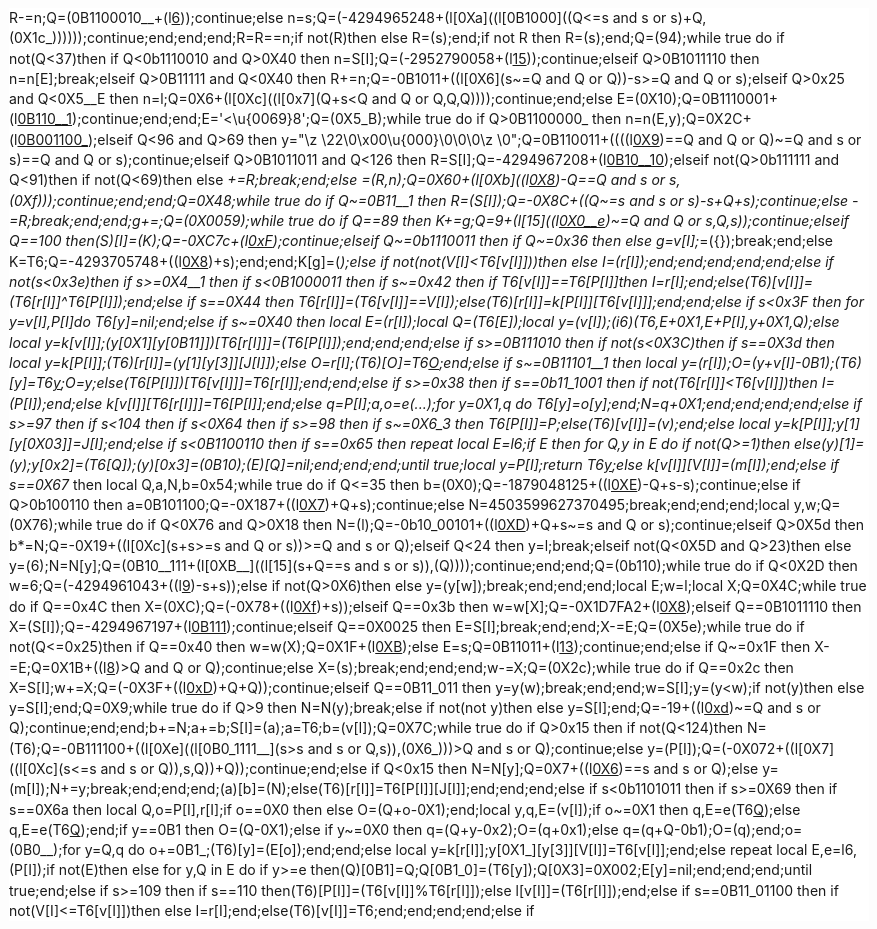 R-=n;Q=(0B1100010__+(l[6]((l[12](s))+s-Q)));continue;else n=s;Q=(-4294965248+(l[0Xa]((l[0B1000]((Q<=s and s or s)+Q,(0X1c_))))));continue;end;end;end;R=R==n;if not(R)then else R=(s);end;if not R then R=(s);end;Q=(94);while true do if not(Q<37)then if Q<0b1110010 and Q>0X40 then n=S[I];Q=(-2952790058+(l[15]((l[0X8]((l[0B110](s))+s,(0B100))),s)));continue;elseif Q>0B1011110 then n=n[E];break;elseif Q>0B11111 and Q<0X40 then R+=n;Q=-0B1011+((l[0X6](s~=Q and Q or Q))-s>=Q and Q or s);elseif Q>0x25 and Q<0X5__E then n=l;Q=0X6+(l[0Xc]((l[0x7](Q+s<Q and Q or Q,Q,Q))));continue;end;else E=(0X10);Q=0B1110001+(l[0B110__1]((l[0B1100](s-s))-s,s,Q));continue;end;end;E='<\u{0069}8';Q=(0X5_B);while true do if Q>0B1100000_ then n=n(E,y);Q=0X2C+(l[0B001100_]((l[0XB]((l[0XB](s,(24))),(0B11)))+s));elseif Q<96 and Q>69 then y="\z  \22\0\x00\u{000}\0\0\0\z  \0";Q=0B110011+((((l[0X9](s,(0X9)))==Q and Q or Q)~=Q and s or s)==Q and Q or s);continue;elseif Q>0B1011011 and Q<126 then R=S[I];Q=-4294967208+(l[0B10__10]((l[0B1100]((l[0Xf](s))+s))));elseif not(Q>0b111111 and Q<91)then if not(Q<69)then else _+=R;break;end;else _=_(R,n);Q=0X60+(l[0Xb]((l[0X8](Q,(0X7)))-Q==Q and s or s,(0Xf)));continue;end;end;Q=0X48;while true do if Q~=0B11__1 then R=(S[I]);Q=-0X8C+((Q~=s and s or s)-s+Q+s);continue;else _-=R;break;end;end;g+=_;Q=(0X0059);while true do if Q==89 then K+=g;Q=9+(l[15]((l[0X0__e](s+Q,(20)))~=Q and Q or s,Q,s));continue;elseif Q==100 then(S)[I]=(K);Q=-0XC7c+(l[0xF]((l[0Xf]((l[0B1110](Q,(0X5))),s,s))-s,s,Q));continue;elseif Q~=0b1110011 then if Q~=0x36 then else g=v[I];_=({});break;end;else K=T6;Q=-4293705748+((l[0X8](s-Q-Q,(0X1_3)))+s);end;end;K[g]=(_);else if not(not(V[I]<T6[v[I]]))then else I=(r[I]);end;end;end;end;end;else if not(s<0x3e)then if s>=0X4__1 then if s<0B1000011 then if s~=0x42 then if T6[v[I]]==T6[P[I]]then I=r[I];end;else(T6)[v[I]]=(T6[r[I]]^T6[P[I]]);end;else if s==0X44 then T6[r[I]]=(T6[v[I]]==V[I]);else(T6)[r[I]]=k[P[I]][T6[v[I]]];end;end;else if s<0x3F then for y=v[I],P[I]do T6[y]=nil;end;else if s~=0X40 then local E=(r[I]);local Q=(T6[E]);local y=(v[I]);(i6)(T6,E+0X1,E+P[I],y+0X1,Q);else local y=k[v[I]];(y[0X1][y[0B11]])[T6[r[I]]]=(T6[P[I]]);end;end;end;else if s>=0B111010 then if not(s<0X3C)then if s==0X3d then local y=k[P[I]];(T6)[r[I]]=(y[1][y[3]][J[I]]);else O=r[I];(T6)[O]=T6[O]();end;else if s~=0B11101__1 then local y=(r[I]);O=(y+v[I]-0B1);(T6)[y]=T6[y](t(y+1,T6,O));O=y;else(T6[P[I]])[T6[v[I]]]=T6[r[I]];end;end;else if s>=0x38 then if s==0b11_1001 then if not(T6[r[I]]<T6[v[I]])then I=(P[I]);end;else k[v[I]][T6[r[I]]]=T6[P[I]];end;else q=P[I];a,o=e(...);for y=0X1,q do T6[y]=o[y];end;N=q+0X1;end;end;end;end;else if s>=97 then if s<104 then if s<0X64 then if s>=98 then if s~=0X6_3 then T6[P[I]]=P;else(T6)[v[I]]=(v);end;else local y=k[P[I]];y[1][y[0X03]]=J[I];end;else if s<0B1100110 then if s==0x65 then repeat local E=l6;if E then for Q,y in E do if not(Q>=1)then else(y)[1]=(y);y[0x2]=(T6[Q]);(y)[0x3]=(0B10);(E)[Q]=nil;end;end;end;until true;local y=P[I];return T6[y](t(y+0b1,T6,O));else k[v[I]][V[I]]=(m[I]);end;else if s==0X67_ then local Q,a,N,b=0x54;while true do if Q<=35 then b=(0X0);Q=-1879048125+((l[0XE](s,(28)))-Q+s-s);continue;else if Q>0b100110 then a=0B101100;Q=-0X187+((l[0X7](Q+s,Q))+Q+s);continue;else N=4503599627370495;break;end;end;end;local y,w;Q=(0X76);while true do if Q<0X76 and Q>0X18 then N=(l);Q=-0b10_00101+((l[0XD](Q,Q,Q))+Q+s~=s and Q or s);continue;elseif Q>0X5d then b*=N;Q=-0X19+((l[0Xc](s+s>=s and Q or s))>=Q and s or Q);elseif Q<24 then y=l;break;elseif not(Q<0X5D and Q>23)then else y=(6);N=N[y];Q=(0B10__111+(l[0XB__]((l[15](s+Q==s and s or s)),(Q))));continue;end;end;Q=(0b110);while true do if Q<0X2D then w=6;Q=(-4294961043+((l[9](Q-s,(Q)))-s+s));else if not(Q>0X6)then else y=(y[w]);break;end;end;end;local E;w=l;local X;Q=0X4C;while true do if Q==0x4C then X=(0XC);Q=(-0X78+((l[0Xf](Q+Q-Q))+s));elseif Q==0x3b then w=w[X];Q=-0X1D7FA2+(l[0X8]((l[0X7]((l[0B11__1](Q+Q,Q)),Q)),(0X1__2_)));elseif Q==0B1011110 then X=(S[I]);Q=-4294967197+(l[0B111]((l[12](Q-Q))-Q));continue;elseif Q==0X0025 then E=S[I];break;end;end;X-=E;Q=(0X5e);while true do if not(Q<=0x25)then if Q==0x40 then w=w(X);Q=0X1F+(l[0XB]((l[0X8](s,(0X1E)))+Q+s,(0B10001)));else E=s;Q=0B11011+(l[13](s+s+Q+Q,Q,Q));continue;end;else if Q~=0x1F then X-=E;Q=0X1B+((l[8]((l[0B1001__](Q+Q,(0X12))),(0B10101)))>Q and Q or Q);continue;else X=(s);break;end;end;end;w-=X;Q=(0X2c);while true do if Q==0x2c then X=S[I];w+=X;Q=(-0X3F+((l[0xD]((l[12](Q)),s,s))+Q+Q));continue;elseif Q==0B11_011 then y=y(w);break;end;end;w=S[I];y=(y<w);if not(y)then else y=S[I];end;Q=0X9;while true do if Q>9 then N=N(y);break;else if not(not y)then else y=S[I];end;Q=-19+((l[0xd](s-s-Q,s))~=Q and s or Q);continue;end;end;b+=N;a+=b;S[I]=(a);a=T6;b=(v[I]);Q=0X7C;while true do if Q>0x15 then if not(Q<124)then N=(T6);Q=-0B111100+((l[0Xe]((l[0B0_1111__](s>s and s or Q,s)),(0X6_)))>Q and s or Q);continue;else y=(P[I]);Q=(-0X072+((l[0X7]((l[0Xc](s<=s and s or Q)),s,Q))+Q));continue;end;else if Q<0x15 then N=N[y];Q=0X7+((l[0X6](Q+s+s))==s and s or Q);else y=(m[I]);N+=y;break;end;end;end;(a)[b]=(N);else(T6)[r[I]]=T6[P[I]][J[I]];end;end;end;else if s<0b1101011 then if s>=0X69 then if s==0X6a then local Q,o=P[I],r[I];if o==0X0 then else O=(Q+o-0X1);end;local y,q,E=(v[I]);if o~=0X1 then q,E=e(T6[Q](t(Q+0X1,T6,O)));else q,E=e(T6[Q]());end;if y==0B1 then O=(Q-0X1);else if y~=0X0 then q=(Q+y-0x2);O=(q+0x1);else q=(q+Q-0b1);O=(q);end;o=(0B0__);for y=Q,q do o+=0B1_;(T6)[y]=(E[o]);end;end;else local y=k[r[I]];y[0X1_][y[3]][V[I]]=T6[v[I]];end;else repeat local E,e=l6,(P[I]);if not(E)then else for y,Q in E do if y>=e then(Q)[0B1]=Q;Q[0B1_0]=(T6[y]);Q[0X3]=0X002;E[y]=nil;end;end;end;until true;end;else if s>=109 then if s==110 then(T6)[P[I]]=(T6[v[I]]%T6[r[I]]);else l[v[I]]=(T6[r[I]]);end;else if s==0B11_01100 then if not(V[I]<=T6[v[I]])then else I=r[I];end;else(T6)[v[I]]=T6;end;end;end;end;else if